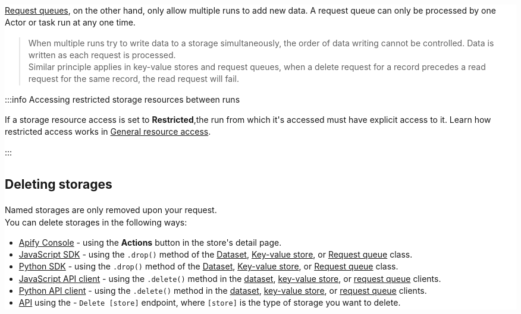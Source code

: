 [Request queues](./request_queue.md), on the other hand, only allow multiple runs to add new data. A request queue can only be processed by one Actor or task run at any one time.

> When multiple runs try to write data to a storage simultaneously, the order of data writing cannot be controlled. Data is written as each request is processed. <br/>
> Similar principle applies in key-value stores and request queues, when a delete request for a record precedes a read request for the same record, the read request will fail.

:::info Accessing restricted storage resources between runs

If a storage resource access is set to **Restricted**,the run from which it's accessed must have explicit access to it.
Learn how restricted access works in [General resource access](/platform/collaboration/general-resource-access).

:::

## Deleting storages

Named storages are only removed upon your request.<br/>
You can delete storages in the following ways:

* [Apify Console](https://console.apify.com/storage) - using the **Actions** button in the store's detail page.
* [JavaScript SDK](/sdk/js) - using the `.drop()` method of the
  [Dataset](/sdk/js/api/apify/class/Dataset#drop),
  [Key-value store](/sdk/js/api/apify/class/KeyValueStore#drop),
  or [Request queue](/sdk/js/api/apify/class/RequestQueue#drop) class.
* [Python SDK](/sdk/python) - using the `.drop()` method of the
  [Dataset](/sdk/python/reference/class/Dataset#drop),
  [Key-value store](/sdk/python/reference/class/KeyValueStore#drop),
  or [Request queue](/sdk/python/reference/class/RequestQueue#drop) class.
* [JavaScript API client](/api/client/js) - using the `.delete()` method in the
  [dataset](/api/client/js/reference/class/DatasetClient),
  [key-value store](/api/client/js/reference/class/KeyValueStoreClient),
  or [request queue](/api/client/js/reference/class/RequestQueueClient) clients.
* [Python API client](/api/client/python) - using the `.delete()` method in the
  [dataset](/api/client/python#datasetclient),
  [key-value store](/api/client/python/reference/class/KeyValueStoreClient),
  or [request queue](/api/client/python/reference/class/RequestQueueClient) clients.
* [API](/api/v2/key-value-store-delete) using the - `Delete [store]` endpoint, where `[store]` is the type of storage you want to delete.
